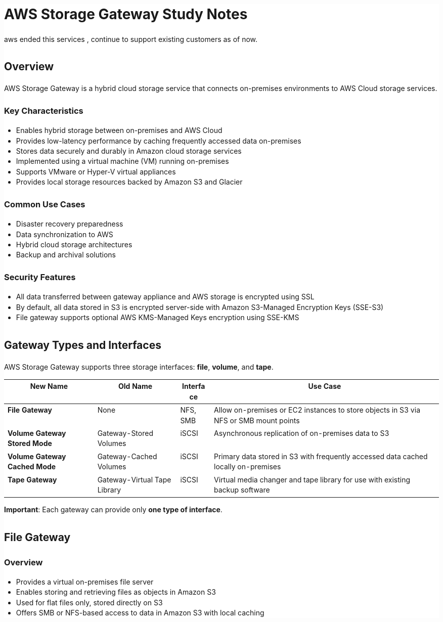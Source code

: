 # AWS Storage Gateway Study Notes

aws ended this services , continue to support existing customers as of now.

## Overview

AWS Storage Gateway is a hybrid cloud storage service that connects on-premises environments to AWS Cloud storage services.

### Key Characteristics

- Enables hybrid storage between on-premises and AWS Cloud
- Provides low-latency performance by caching frequently accessed data on-premises
- Stores data securely and durably in Amazon cloud storage services
- Implemented using a virtual machine (VM) running on-premises
- Supports VMware or Hyper-V virtual appliances
- Provides local storage resources backed by Amazon S3 and Glacier

### Common Use Cases

- Disaster recovery preparedness
- Data synchronization to AWS
- Hybrid cloud storage architectures
- Backup and archival solutions

### Security Features

- All data transferred between gateway appliance and AWS storage is encrypted using SSL
- By default, all data stored in S3 is encrypted server-side with Amazon S3-Managed Encryption Keys (SSE-S3)
- File gateway supports optional AWS KMS-Managed Keys encryption using SSE-KMS

## Gateway Types and Interfaces

AWS Storage Gateway supports three storage interfaces: **file**, **volume**, and **tape**.

| New Name | Old Name | Interface | Use Case |
|----------|----------|-----------|----------|
| **File Gateway** | None | NFS, SMB | Allow on-premises or EC2 instances to store objects in S3 via NFS or SMB mount points |
| **Volume Gateway Stored Mode** | Gateway-Stored Volumes | iSCSI | Asynchronous replication of on-premises data to S3 |
| **Volume Gateway Cached Mode** | Gateway-Cached Volumes | iSCSI | Primary data stored in S3 with frequently accessed data cached locally on-premises |
| **Tape Gateway** | Gateway-Virtual Tape Library | iSCSI | Virtual media changer and tape library for use with existing backup software |

**Important**: Each gateway can provide only **one type of interface**.

## File Gateway

### Overview
- Provides a virtual on-premises file server
- Enables storing and retrieving files as objects in Amazon S3
- Used for flat files only, stored directly on S3
- Offers SMB or NFS-based access to data in Amazon S3 with local caching
